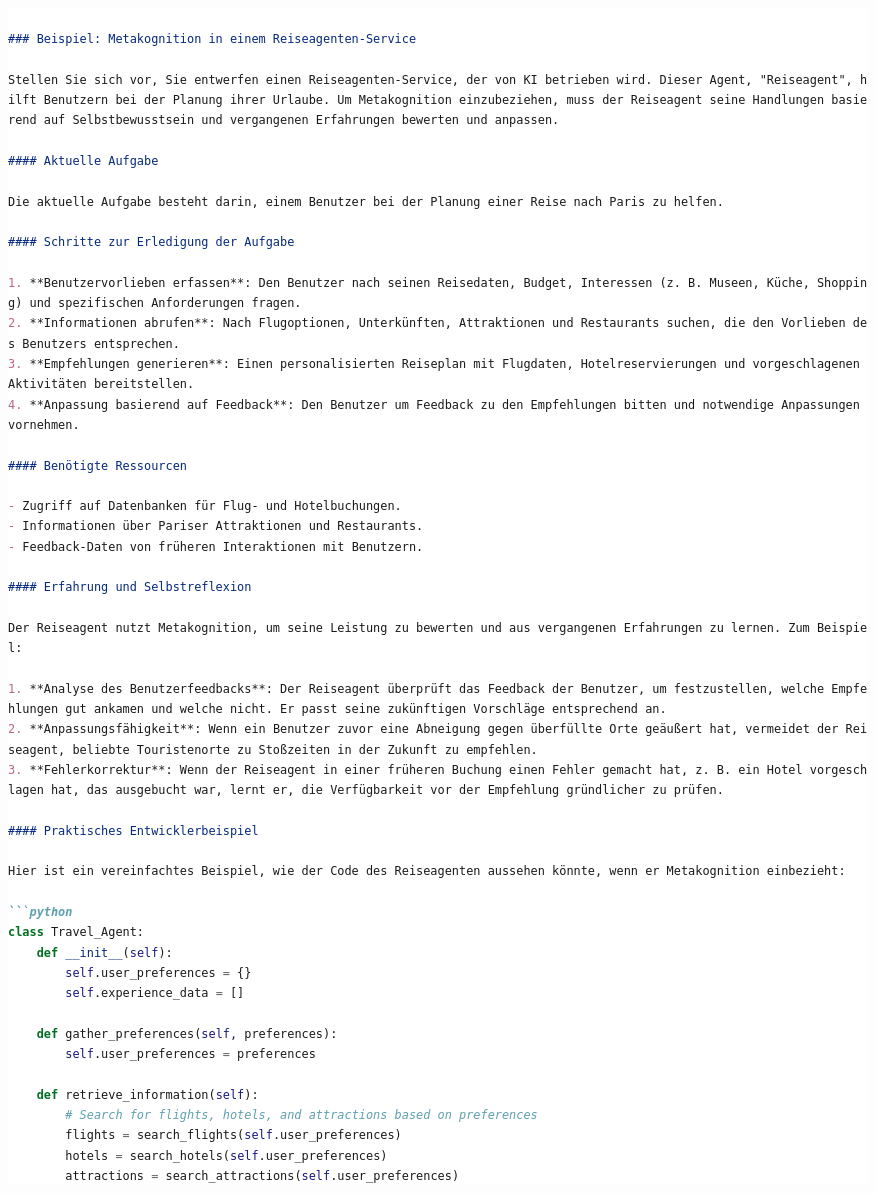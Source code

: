 ```markdown

### Beispiel: Metakognition in einem Reiseagenten-Service

Stellen Sie sich vor, Sie entwerfen einen Reiseagenten-Service, der von KI betrieben wird. Dieser Agent, "Reiseagent", hilft Benutzern bei der Planung ihrer Urlaube. Um Metakognition einzubeziehen, muss der Reiseagent seine Handlungen basierend auf Selbstbewusstsein und vergangenen Erfahrungen bewerten und anpassen. 

#### Aktuelle Aufgabe

Die aktuelle Aufgabe besteht darin, einem Benutzer bei der Planung einer Reise nach Paris zu helfen.

#### Schritte zur Erledigung der Aufgabe

1. **Benutzervorlieben erfassen**: Den Benutzer nach seinen Reisedaten, Budget, Interessen (z. B. Museen, Küche, Shopping) und spezifischen Anforderungen fragen.
2. **Informationen abrufen**: Nach Flugoptionen, Unterkünften, Attraktionen und Restaurants suchen, die den Vorlieben des Benutzers entsprechen.
3. **Empfehlungen generieren**: Einen personalisierten Reiseplan mit Flugdaten, Hotelreservierungen und vorgeschlagenen Aktivitäten bereitstellen.
4. **Anpassung basierend auf Feedback**: Den Benutzer um Feedback zu den Empfehlungen bitten und notwendige Anpassungen vornehmen.

#### Benötigte Ressourcen

- Zugriff auf Datenbanken für Flug- und Hotelbuchungen.
- Informationen über Pariser Attraktionen und Restaurants.
- Feedback-Daten von früheren Interaktionen mit Benutzern.

#### Erfahrung und Selbstreflexion

Der Reiseagent nutzt Metakognition, um seine Leistung zu bewerten und aus vergangenen Erfahrungen zu lernen. Zum Beispiel:

1. **Analyse des Benutzerfeedbacks**: Der Reiseagent überprüft das Feedback der Benutzer, um festzustellen, welche Empfehlungen gut ankamen und welche nicht. Er passt seine zukünftigen Vorschläge entsprechend an.
2. **Anpassungsfähigkeit**: Wenn ein Benutzer zuvor eine Abneigung gegen überfüllte Orte geäußert hat, vermeidet der Reiseagent, beliebte Touristenorte zu Stoßzeiten in der Zukunft zu empfehlen.
3. **Fehlerkorrektur**: Wenn der Reiseagent in einer früheren Buchung einen Fehler gemacht hat, z. B. ein Hotel vorgeschlagen hat, das ausgebucht war, lernt er, die Verfügbarkeit vor der Empfehlung gründlicher zu prüfen.

#### Praktisches Entwicklerbeispiel

Hier ist ein vereinfachtes Beispiel, wie der Code des Reiseagenten aussehen könnte, wenn er Metakognition einbezieht:

```python
class Travel_Agent:
    def __init__(self):
        self.user_preferences = {}
        self.experience_data = []

    def gather_preferences(self, preferences):
        self.user_preferences = preferences

    def retrieve_information(self):
        # Search for flights, hotels, and attractions based on preferences
        flights = search_flights(self.user_preferences)
        hotels = search_hotels(self.user_preferences)
        attractions = search_attractions(self.user_preferences)
```